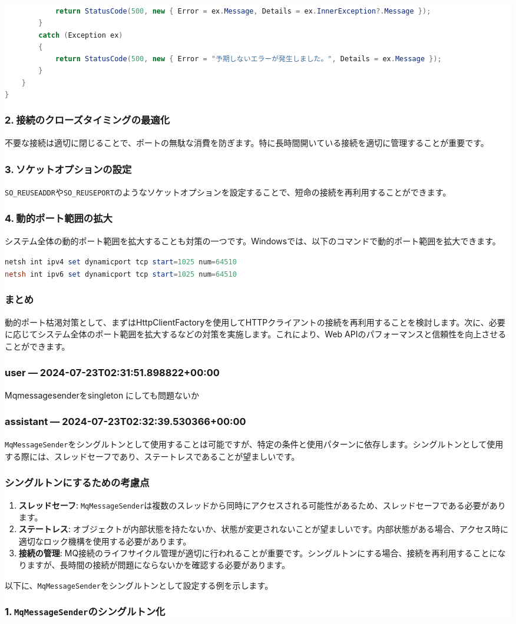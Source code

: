 ```csharp
            return StatusCode(500, new { Error = ex.Message, Details = ex.InnerException?.Message });
        }
        catch (Exception ex)
        {
            return StatusCode(500, new { Error = "予期しないエラーが発生しました。", Details = ex.Message });
        }
    }
}
```

### 2. 接続のクローズタイミングの最適化

不要な接続は適切に閉じることで、ポートの無駄な消費を防ぎます。特に長時間開いている接続を適切に管理することが重要です。

### 3. ソケットオプションの設定

`SO_REUSEADDR`や`SO_REUSEPORT`のようなソケットオプションを設定することで、短命の接続を再利用することができます。

### 4. 動的ポート範囲の拡大

システム全体の動的ポート範囲を拡大することも対策の一つです。Windowsでは、以下のコマンドで動的ポート範囲を拡大できます。

```powershell
netsh int ipv4 set dynamicport tcp start=1025 num=64510
netsh int ipv6 set dynamicport tcp start=1025 num=64510
```

### まとめ

動的ポート枯渇対策として、まずはHttpClientFactoryを使用してHTTPクライアントの接続を再利用することを検討します。次に、必要に応じてシステム全体のポート範囲を拡大するなどの対策を実施します。これにより、Web APIのパフォーマンスと信頼性を向上させることができます。

### user — 2024-07-23T02:31:51.898822+00:00

Mqmessagesenderをsingleton にしても問題ないか

### assistant — 2024-07-23T02:32:39.530366+00:00

`MqMessageSender`をシングルトンとして使用することは可能ですが、特定の条件と使用パターンに依存します。シングルトンとして使用する際には、スレッドセーフであり、ステートレスであることが望ましいです。

### シングルトンにするための考慮点

1. **スレッドセーフ**: `MqMessageSender`は複数のスレッドから同時にアクセスされる可能性があるため、スレッドセーフである必要があります。
2. **ステートレス**: オブジェクトが内部状態を持たないか、状態が変更されないことが望ましいです。内部状態がある場合、アクセス時に適切なロック機構を使用する必要があります。
3. **接続の管理**: MQ接続のライフサイクル管理が適切に行われることが重要です。シングルトンにする場合、接続を再利用することになりますが、長時間の接続が問題にならないかを確認する必要があります。

以下に、`MqMessageSender`をシングルトンとして設定する例を示します。

### 1. `MqMessageSender`のシングルトン化
